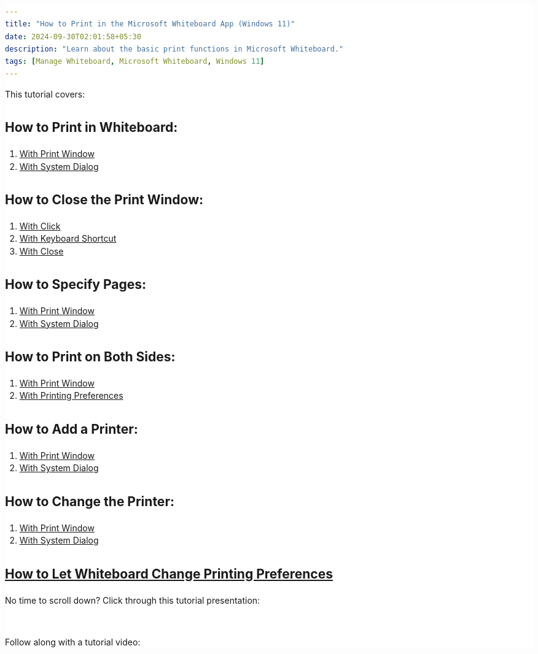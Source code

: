 ```yaml
---
title: "How to Print in the Microsoft Whiteboard App (Windows 11)"
date: 2024-09-30T02:01:58+05:30
description: "Learn about the basic print functions in Microsoft Whiteboard."
tags: [Manage Whiteboard, Microsoft Whiteboard, Windows 11]
---
```

This tutorial covers:

## How to Print in Whiteboard:
1. [With Print Window](#1)
2. [With System Dialog](#2)

## How to Close the Print Window:
1. [With Click](#3)
2. [With Keyboard Shortcut](#4)
3. [With Close](#5)

## How to Specify Pages:
1. [With Print Window](#6)
2. [With System Dialog](#7)

## How to Print on Both Sides:
1. [With Print Window](#8)
2. [With Printing Preferences](#9)

## How to Add a Printer:
1. [With Print Window](#10)
2. [With System Dialog](#11)

## How to Change the Printer:
1. [With Print Window](#12)
2. [With System Dialog](#13)

## [How to Let Whiteboard Change Printing Preferences](#14) 

<p>No time to scroll down? Click through this tutorial presentation:</p>
<iframe src="https://docs.google.com/presentation/d/e/2PACX-1vTbsKvcDMAuzs2UWzRmobBNdfNyMsLyIR8XJMEAE7s-lQg7yyF15Cs759_aI_4B6_ChgAZus9AXuJnU/embed?start=false&loop=false&delayms=3000" frameborder="0" width="480" height="299" allowfullscreen="true" mozallowfullscreen="true" webkitallowfullscreen="true"></iframe>

<br />

Follow along with a tutorial video:
<iframe class="BLOG_video_class" allowfullscreen="" youtube-src-id="h5npr6wIjZk" width="100%" height="416" src="https://www.youtube.com/embed/h5npr6wIjZk"></iframe>
